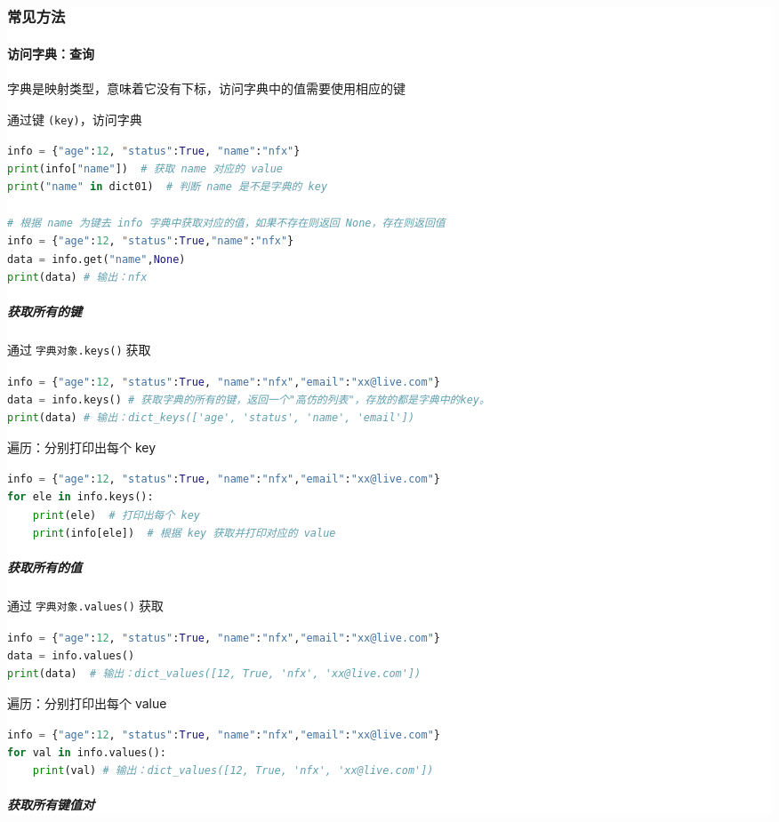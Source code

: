 ### 常见方法

#### 访问字典：查询

字典是映射类型，意味着它没有下标，访问字典中的值需要使用相应的键

通过键 `(key)`，访问字典

```python
info = {"age":12, "status":True, "name":"nfx"}
print(info["name"])  # 获取 name 对应的 value
print("name" in dict01)  # 判断 name 是不是字典的 key

# 根据 name 为键去 info 字典中获取对应的值，如果不存在则返回 None，存在则返回值
info = {"age":12, "status":True,"name":"nfx"}
data = info.get("name",None) 
print(data) # 输出：nfx
```

##### 获取所有的键

通过 `字典对象.keys()` 获取

```python
info = {"age":12, "status":True, "name":"nfx","email":"xx@live.com"}
data = info.keys() # 获取字典的所有的键，返回一个"高仿的列表"，存放的都是字典中的key。
print(data) # 输出：dict_keys(['age', 'status', 'name', 'email'])
```

遍历：分别打印出每个 key

```python
info = {"age":12, "status":True, "name":"nfx","email":"xx@live.com"}
for ele in info.keys():
    print(ele)  # 打印出每个 key
    print(info[ele])  # 根据 key 获取并打印对应的 value
```

##### 获取所有的值

通过 `字典对象.values()` 获取

```python
info = {"age":12, "status":True, "name":"nfx","email":"xx@live.com"}
data = info.values()
print(data)  # 输出：dict_values([12, True, 'nfx', 'xx@live.com'])
```

遍历：分别打印出每个 value

```python
info = {"age":12, "status":True, "name":"nfx","email":"xx@live.com"}
for val in info.values():
    print(val) # 输出：dict_values([12, True, 'nfx', 'xx@live.com'])
```

##### 获取所有键值对
